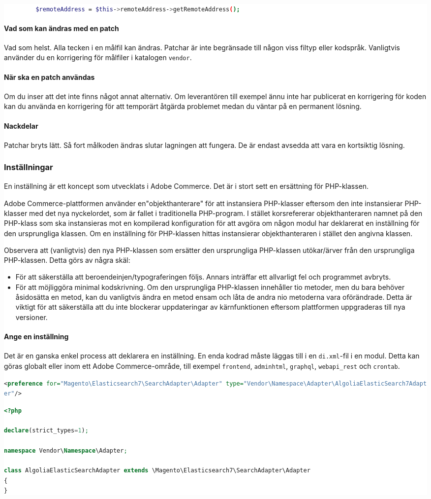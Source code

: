 ```bash
         $remoteAddress = $this->remoteAddress->getRemoteAddress();
```

#### Vad som kan ändras med en patch

Vad som helst. Alla tecken i en målfil kan ändras. Patchar är inte begränsade till någon viss filtyp eller kodspråk. Vanligtvis använder du en korrigering för målfiler i katalogen `vendor`. 

#### När ska en patch användas

Om du inser att det inte finns något annat alternativ. Om leverantören till exempel ännu inte har publicerat en korrigering för koden kan du använda en korrigering för att temporärt åtgärda problemet medan du väntar på en permanent lösning.

#### Nackdelar

Patchar bryts lätt. Så fort målkoden ändras slutar lagningen att fungera. De är endast avsedda att vara en kortsiktig lösning.

### Inställningar

En inställning är ett koncept som utvecklats i Adobe Commerce. Det är i stort sett en ersättning för PHP-klassen.

Adobe Commerce-plattformen använder en&quot;objekthanterare&quot; för att instansiera PHP-klasser eftersom den inte instansierar PHP-klasser med det nya nyckelordet, som är fallet i traditionella PHP-program. I stället korsrefererar objekthanteraren namnet på den PHP-klass som ska instansieras mot en kompilerad konfiguration för att avgöra om någon modul har deklarerat en inställning för den ursprungliga klassen. Om en inställning för PHP-klassen hittas instansierar objekthanteraren i stället den angivna klassen.

Observera att (vanligtvis) den nya PHP-klassen som ersätter den ursprungliga PHP-klassen utökar/ärver från den ursprungliga PHP-klassen. Detta görs av några skäl:

- För att säkerställa att beroendeinjen/typograferingen följs. Annars inträffar ett allvarligt fel och programmet avbryts.
- För att möjliggöra minimal kodskrivning. Om den ursprungliga PHP-klassen innehåller tio metoder, men du bara behöver åsidosätta en metod, kan du vanligtvis ändra en metod ensam och låta de andra nio metoderna vara oförändrade. Detta är viktigt för att säkerställa att du inte blockerar uppdateringar av kärnfunktionen eftersom plattformen uppgraderas till nya versioner.

#### Ange en inställning

Det är en ganska enkel process att deklarera en inställning. En enda kodrad måste läggas till i en `di.xml`-fil i en modul. Detta kan göras globalt eller inom ett Adobe Commerce-område, till exempel `frontend`, `adminhtml`, `graphql`, `webapi_rest` och `crontab`.

```xml
<preference for="Magento\Elasticsearch7\SearchAdapter\Adapter" type="Vendor\Namespace\Adapter\AlgoliaElasticSearch7Adapter"/>
```

```php
<?php

declare(strict_types=1);

namespace Vendor\Namespace\Adapter;

class AlgoliaElasticSearchAdapter extends \Magento\Elasticsearch7\SearchAdapter\Adapter
{
}
```
